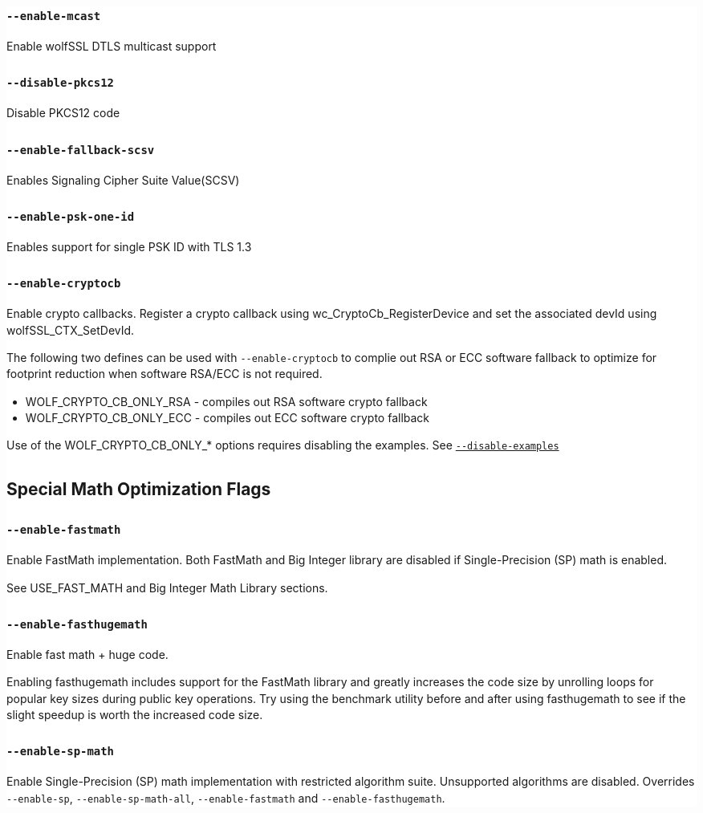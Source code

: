 ### `--enable-mcast`

Enable wolfSSL DTLS multicast support

### `--disable-pkcs12`

Disable PKCS12 code

### `--enable-fallback-scsv`

Enables Signaling Cipher Suite Value(SCSV)

### `--enable-psk-one-id`

Enables support for single PSK ID with TLS 1.3

### `--enable-cryptocb`

Enable crypto callbacks. Register a crypto callback using wc_CryptoCb_RegisterDevice and set the associated devId using wolfSSL_CTX_SetDevId.

The following two defines can be used with `--enable-cryptocb` to complie out RSA or ECC software fallback to optimize for footprint reduction when software RSA/ECC is not required.

* WOLF_CRYPTO_CB_ONLY_RSA - compiles out RSA software crypto fallback
* WOLF_CRYPTO_CB_ONLY_ECC - compiles out ECC software crypto fallback

Use of the WOLF_CRYPTO_CB_ONLY_* options requires disabling the examples. See [`--disable-examples`](#disable-examples)

## Special Math Optimization Flags

### `--enable-fastmath`

Enable FastMath implementation. Both FastMath and Big Integer library are disabled if Single-Precision (SP) math is enabled.

See USE_FAST_MATH and Big Integer Math Library sections.

### `--enable-fasthugemath`

Enable fast math + huge code.

Enabling fasthugemath includes support for the FastMath library and greatly increases the code size by unrolling loops for popular key sizes during public key operations. Try using the benchmark utility before and after using fasthugemath to see if the slight speedup is worth the increased code size.

### `--enable-sp-math`

Enable Single-Precision (SP) math implementation with restricted algorithm suite. Unsupported algorithms are disabled. Overrides `--enable-sp`, `--enable-sp-math-all`, `--enable-fastmath` and `--enable-fasthugemath`.
